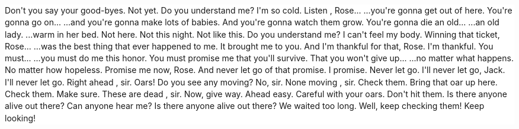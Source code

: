 Don't you say your
good-byes. Not yet.
Do you understand me?
I'm so cold.
Listen , Rose...
...you're gonna
get out of here.
You're gonna go on...
...and you're gonna
make lots of babies.
And you're gonna
watch them grow.
You're gonna die an old...
...an old lady.
...warm in her bed.
Not here.
Not this night.
Not like this.
Do you understand me?
I can't feel my body.
Winning that ticket, Rose...
...was the best thing that
ever happened to me.
It brought me to you.
And I'm thankful
for that, Rose.
I'm thankful.
You must...
...you must do me
this honor.
You must promise me
that you'll survive.
That you won't give up...
...no matter what happens.
No matter how hopeless.
Promise me now, Rose.
And never let go
of that promise.
I promise.
Never let go.
I'll never let go, Jack.
I'll never let go.
Right ahead , sir.
Oars!
Do you see any moving?
No, sir. None
moving , sir.
Check them.
Bring that oar up here.
Check them.
Make sure.
These are dead , sir.
Now, give way.
Ahead easy.
Careful with your oars.
Don't hit them.
Is there anyone
alive out there?
Can anyone hear me?
Is there anyone
alive out there?
We waited too long.
Well, keep checking them!
Keep looking!